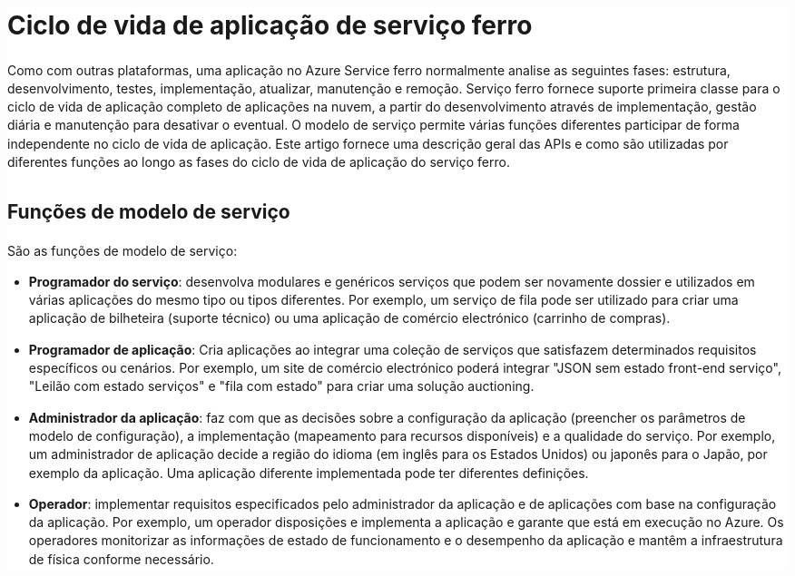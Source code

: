 <properties
   pageTitle="Ciclo de vida de aplicação no serviço ferro | Microsoft Azure"
   description="Descreve desenvolver, implementar, testes, atualizar, manter e remover aplicações de serviço ferro."
   services="service-fabric"
   documentationCenter=".net"
   authors="rwike77"
   manager="timlt"
   editor=""/>


<tags
   ms.service="service-fabric"
   ms.devlang="dotnet"
   ms.topic="article"
   ms.tgt_pltfrm="NA"
   ms.workload="NA"
   ms.date="08/25/2016"
   ms.author="ryanwi"/>


# <a name="service-fabric-application-lifecycle"></a>Ciclo de vida de aplicação de serviço ferro
Como com outras plataformas, uma aplicação no Azure Service ferro normalmente analise as seguintes fases: estrutura, desenvolvimento, testes, implementação, atualizar, manutenção e remoção. Serviço ferro fornece suporte primeira classe para o ciclo de vida de aplicação completo de aplicações na nuvem, a partir do desenvolvimento através de implementação, gestão diária e manutenção para desativar o eventual. O modelo de serviço permite várias funções diferentes participar de forma independente no ciclo de vida de aplicação. Este artigo fornece uma descrição geral das APIs e como são utilizadas por diferentes funções ao longo as fases do ciclo de vida de aplicação do serviço ferro.

## <a name="service-model-roles"></a>Funções de modelo de serviço
São as funções de modelo de serviço:

- **Programador do serviço**: desenvolva modulares e genéricos serviços que podem ser novamente dossier e utilizados em várias aplicações do mesmo tipo ou tipos diferentes. Por exemplo, um serviço de fila pode ser utilizado para criar uma aplicação de bilheteira (suporte técnico) ou uma aplicação de comércio electrónico (carrinho de compras).

- **Programador de aplicação**: Cria aplicações ao integrar uma coleção de serviços que satisfazem determinados requisitos específicos ou cenários. Por exemplo, um site de comércio electrónico poderá integrar "JSON sem estado front-end serviço", "Leilão com estado serviços" e "fila com estado" para criar uma solução auctioning.

- **Administrador da aplicação**: faz com que as decisões sobre a configuração da aplicação (preencher os parâmetros de modelo de configuração), a implementação (mapeamento para recursos disponíveis) e a qualidade do serviço. Por exemplo, um administrador de aplicação decide a região do idioma (em inglês para os Estados Unidos) ou japonês para o Japão, por exemplo da aplicação. Uma aplicação diferente implementada pode ter diferentes definições.

- **Operador**: implementar requisitos especificados pelo administrador da aplicação e de aplicações com base na configuração da aplicação. Por exemplo, um operador disposições e implementa a aplicação e garante que está em execução no Azure. Os operadores monitorizar as informações de estado de funcionamento e o desempenho da aplicação e mantêm a infraestrutura de física conforme necessário.

